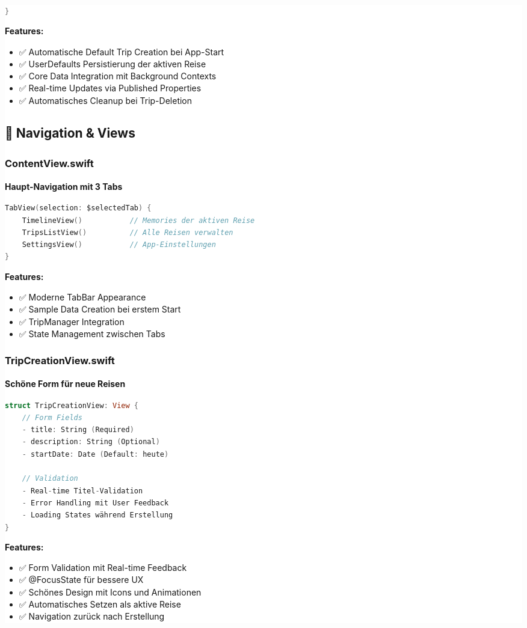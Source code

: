 ```swift
}
```

**Features:**
- ✅ Automatische Default Trip Creation bei App-Start
- ✅ UserDefaults Persistierung der aktiven Reise
- ✅ Core Data Integration mit Background Contexts
- ✅ Real-time Updates via Published Properties
- ✅ Automatisches Cleanup bei Trip-Deletion

## 📱 Navigation & Views

### ContentView.swift
**Haupt-Navigation mit 3 Tabs**

```swift
TabView(selection: $selectedTab) {
    TimelineView()           // Memories der aktiven Reise
    TripsListView()          // Alle Reisen verwalten
    SettingsView()           // App-Einstellungen
}
```

**Features:**
- ✅ Moderne TabBar Appearance
- ✅ Sample Data Creation bei erstem Start
- ✅ TripManager Integration
- ✅ State Management zwischen Tabs

### TripCreationView.swift
**Schöne Form für neue Reisen**

```swift
struct TripCreationView: View {
    // Form Fields
    - title: String (Required)
    - description: String (Optional)
    - startDate: Date (Default: heute)
    
    // Validation
    - Real-time Titel-Validation
    - Error Handling mit User Feedback
    - Loading States während Erstellung
}
```

**Features:**
- ✅ Form Validation mit Real-time Feedback
- ✅ @FocusState für bessere UX
- ✅ Schönes Design mit Icons und Animationen
- ✅ Automatisches Setzen als aktive Reise
- ✅ Navigation zurück nach Erstellung
